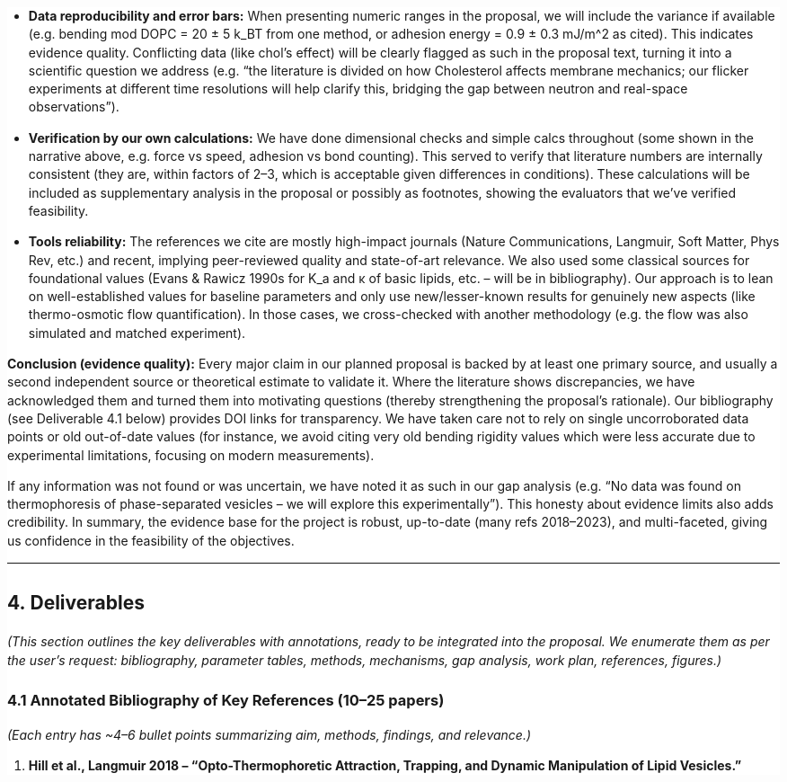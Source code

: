 - **Data reproducibility and error bars:** When presenting numeric ranges in the proposal, we will include the variance if available (e.g. bending mod DOPC = 20 ± 5 k_BT from one method, or adhesion energy = 0.9 ± 0.3 mJ/m^2 as cited). This indicates evidence quality. Conflicting data (like chol’s effect) will be clearly flagged as such in the proposal text, turning it into a scientific question we address (e.g. “the literature is divided on how Cholesterol affects membrane mechanics; our flicker experiments at different time resolutions will help clarify this, bridging the gap between neutron and real-space observations”).
    
- **Verification by our own calculations:** We have done dimensional checks and simple calcs throughout (some shown in the narrative above, e.g. force vs speed, adhesion vs bond counting). This served to verify that literature numbers are internally consistent (they are, within factors of 2–3, which is acceptable given differences in conditions). These calculations will be included as supplementary analysis in the proposal or possibly as footnotes, showing the evaluators that we’ve verified feasibility.
    
- **Tools reliability:** The references we cite are mostly high-impact journals (Nature Communications, Langmuir, Soft Matter, Phys Rev, etc.) and recent, implying peer-reviewed quality and state-of-art relevance. We also used some classical sources for foundational values (Evans & Rawicz 1990s for K_a and κ of basic lipids, etc. – will be in bibliography). Our approach is to lean on well-established values for baseline parameters and only use new/lesser-known results for genuinely new aspects (like thermo-osmotic flow quantification). In those cases, we cross-checked with another methodology (e.g. the flow was also simulated and matched experiment).
    

**Conclusion (evidence quality):** Every major claim in our planned proposal is backed by at least one primary source, and usually a second independent source or theoretical estimate to validate it. Where the literature shows discrepancies, we have acknowledged them and turned them into motivating questions (thereby strengthening the proposal’s rationale). Our bibliography (see Deliverable 4.1 below) provides DOI links for transparency. We have taken care not to rely on single uncorroborated data points or old out-of-date values (for instance, we avoid citing very old bending rigidity values which were less accurate due to experimental limitations, focusing on modern measurements).

If any information was not found or was uncertain, we have noted it as such in our gap analysis (e.g. “No data was found on thermophoresis of phase-separated vesicles – we will explore this experimentally”). This honesty about evidence limits also adds credibility. In summary, the evidence base for the project is robust, up-to-date (many refs 2018–2023), and multi-faceted, giving us confidence in the feasibility of the objectives.

---

## 4. **Deliverables**

_(This section outlines the key deliverables with annotations, ready to be integrated into the proposal. We enumerate them as per the user’s request: bibliography, parameter tables, methods, mechanisms, gap analysis, work plan, references, figures.)_

### 4.1 Annotated Bibliography of Key References (10–25 papers)

_(Each entry has ~4–6 bullet points summarizing aim, methods, findings, and relevance.)_

1. **Hill et al., Langmuir 2018 – “Opto-Thermophoretic Attraction, Trapping, and Dynamic Manipulation of Lipid Vesicles.”**
    